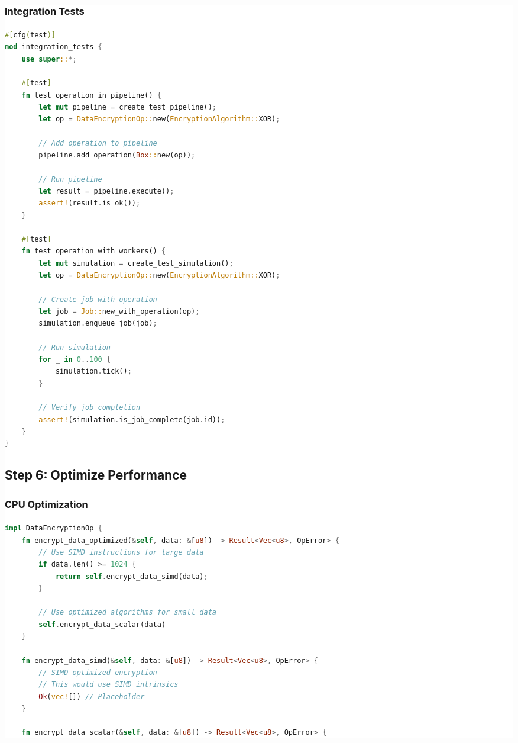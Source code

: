 ### Integration Tests

```rust
#[cfg(test)]
mod integration_tests {
    use super::*;
    
    #[test]
    fn test_operation_in_pipeline() {
        let mut pipeline = create_test_pipeline();
        let op = DataEncryptionOp::new(EncryptionAlgorithm::XOR);
        
        // Add operation to pipeline
        pipeline.add_operation(Box::new(op));
        
        // Run pipeline
        let result = pipeline.execute();
        assert!(result.is_ok());
    }
    
    #[test]
    fn test_operation_with_workers() {
        let mut simulation = create_test_simulation();
        let op = DataEncryptionOp::new(EncryptionAlgorithm::XOR);
        
        // Create job with operation
        let job = Job::new_with_operation(op);
        simulation.enqueue_job(job);
        
        // Run simulation
        for _ in 0..100 {
            simulation.tick();
        }
        
        // Verify job completion
        assert!(simulation.is_job_complete(job.id));
    }
}
```

## Step 6: Optimize Performance

### CPU Optimization

```rust
impl DataEncryptionOp {
    fn encrypt_data_optimized(&self, data: &[u8]) -> Result<Vec<u8>, OpError> {
        // Use SIMD instructions for large data
        if data.len() >= 1024 {
            return self.encrypt_data_simd(data);
        }
        
        // Use optimized algorithms for small data
        self.encrypt_data_scalar(data)
    }
    
    fn encrypt_data_simd(&self, data: &[u8]) -> Result<Vec<u8>, OpError> {
        // SIMD-optimized encryption
        // This would use SIMD intrinsics
        Ok(vec![]) // Placeholder
    }
    
    fn encrypt_data_scalar(&self, data: &[u8]) -> Result<Vec<u8>, OpError> {
```
